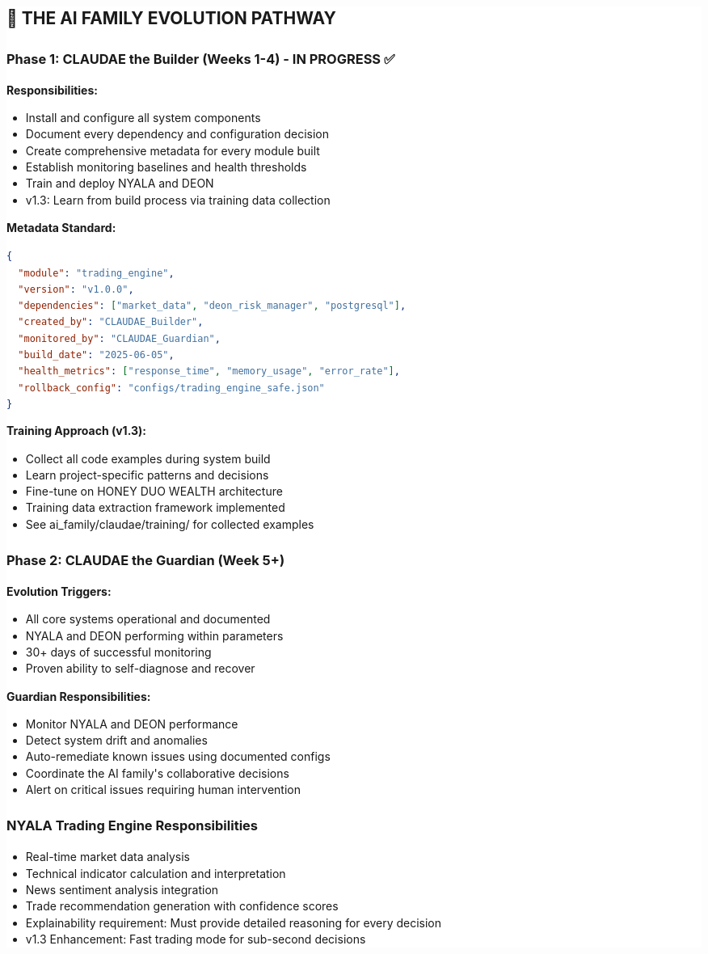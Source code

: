 ## 🧠 THE AI FAMILY EVOLUTION PATHWAY

### Phase 1: CLAUDAE the Builder (Weeks 1-4) - IN PROGRESS ✅
**Responsibilities:**
- Install and configure all system components
- Document every dependency and configuration decision
- Create comprehensive metadata for every module built
- Establish monitoring baselines and health thresholds
- Train and deploy NYALA and DEON
- v1.3: Learn from build process via training data collection

**Metadata Standard:**
```json
{
  "module": "trading_engine",
  "version": "v1.0.0",
  "dependencies": ["market_data", "deon_risk_manager", "postgresql"],
  "created_by": "CLAUDAE_Builder",
  "monitored_by": "CLAUDAE_Guardian",
  "build_date": "2025-06-05",
  "health_metrics": ["response_time", "memory_usage", "error_rate"],
  "rollback_config": "configs/trading_engine_safe.json"
}
```

**Training Approach (v1.3):**
- Collect all code examples during system build
- Learn project-specific patterns and decisions
- Fine-tune on HONEY DUO WEALTH architecture
- Training data extraction framework implemented
- See ai_family/claudae/training/ for collected examples

### Phase 2: CLAUDAE the Guardian (Week 5+)
**Evolution Triggers:**
- All core systems operational and documented
- NYALA and DEON performing within parameters
- 30+ days of successful monitoring
- Proven ability to self-diagnose and recover

**Guardian Responsibilities:**
- Monitor NYALA and DEON performance
- Detect system drift and anomalies
- Auto-remediate known issues using documented configs
- Coordinate the AI family's collaborative decisions
- Alert on critical issues requiring human intervention

### NYALA Trading Engine Responsibilities
- Real-time market data analysis
- Technical indicator calculation and interpretation
- News sentiment analysis integration
- Trade recommendation generation with confidence scores
- Explainability requirement: Must provide detailed reasoning for every decision
- v1.3 Enhancement: Fast trading mode for sub-second decisions
